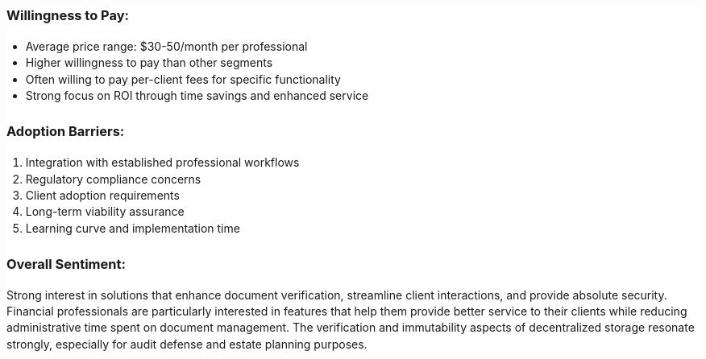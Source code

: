 ### Willingness to Pay:
- Average price range: $30-50/month per professional
- Higher willingness to pay than other segments
- Often willing to pay per-client fees for specific functionality
- Strong focus on ROI through time savings and enhanced service

### Adoption Barriers:
1. Integration with established professional workflows
2. Regulatory compliance concerns
3. Client adoption requirements
4. Long-term viability assurance
5. Learning curve and implementation time

### Overall Sentiment:
Strong interest in solutions that enhance document verification, streamline client interactions, and provide absolute security. Financial professionals are particularly interested in features that help them provide better service to their clients while reducing administrative time spent on document management. The verification and immutability aspects of decentralized storage resonate strongly, especially for audit defense and estate planning purposes.